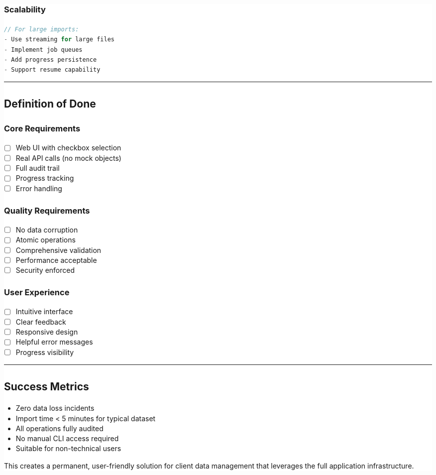 ### Scalability
```javascript
// For large imports:
- Use streaming for large files
- Implement job queues
- Add progress persistence
- Support resume capability
```

---

## Definition of Done

### Core Requirements
- [ ] Web UI with checkbox selection
- [ ] Real API calls (no mock objects)
- [ ] Full audit trail
- [ ] Progress tracking
- [ ] Error handling

### Quality Requirements
- [ ] No data corruption
- [ ] Atomic operations
- [ ] Comprehensive validation
- [ ] Performance acceptable
- [ ] Security enforced

### User Experience
- [ ] Intuitive interface
- [ ] Clear feedback
- [ ] Responsive design
- [ ] Helpful error messages
- [ ] Progress visibility

---

## Success Metrics

- Zero data loss incidents
- Import time < 5 minutes for typical dataset
- All operations fully audited
- No manual CLI access required
- Suitable for non-technical users

This creates a permanent, user-friendly solution for client data management that leverages the full application infrastructure.
